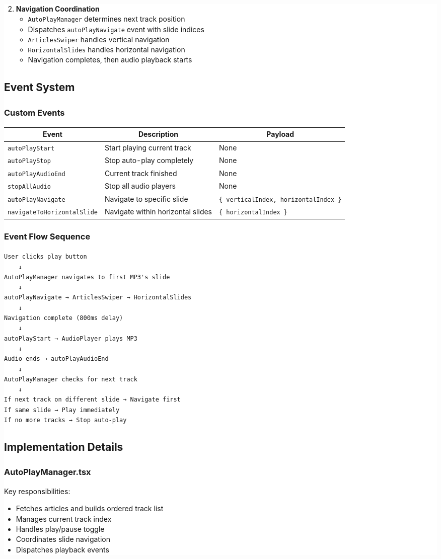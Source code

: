 2. **Navigation Coordination**
   - `AutoPlayManager` determines next track position
   - Dispatches `autoPlayNavigate` event with slide indices
   - `ArticlesSwiper` handles vertical navigation
   - `HorizontalSlides` handles horizontal navigation
   - Navigation completes, then audio playback starts

## Event System

### Custom Events

| Event | Description | Payload |
|-------|-------------|---------|
| `autoPlayStart` | Start playing current track | None |
| `autoPlayStop` | Stop auto-play completely | None |
| `autoPlayAudioEnd` | Current track finished | None |
| `stopAllAudio` | Stop all audio players | None |
| `autoPlayNavigate` | Navigate to specific slide | `{ verticalIndex, horizontalIndex }` |
| `navigateToHorizontalSlide` | Navigate within horizontal slides | `{ horizontalIndex }` |

### Event Flow Sequence

```
User clicks play button
    ↓
AutoPlayManager navigates to first MP3's slide
    ↓
autoPlayNavigate → ArticlesSwiper → HorizontalSlides
    ↓
Navigation complete (800ms delay)
    ↓
autoPlayStart → AudioPlayer plays MP3
    ↓
Audio ends → autoPlayAudioEnd
    ↓
AutoPlayManager checks for next track
    ↓
If next track on different slide → Navigate first
If same slide → Play immediately
If no more tracks → Stop auto-play
```

## Implementation Details

### AutoPlayManager.tsx

Key responsibilities:
- Fetches articles and builds ordered track list
- Manages current track index
- Handles play/pause toggle
- Coordinates slide navigation
- Dispatches playback events
